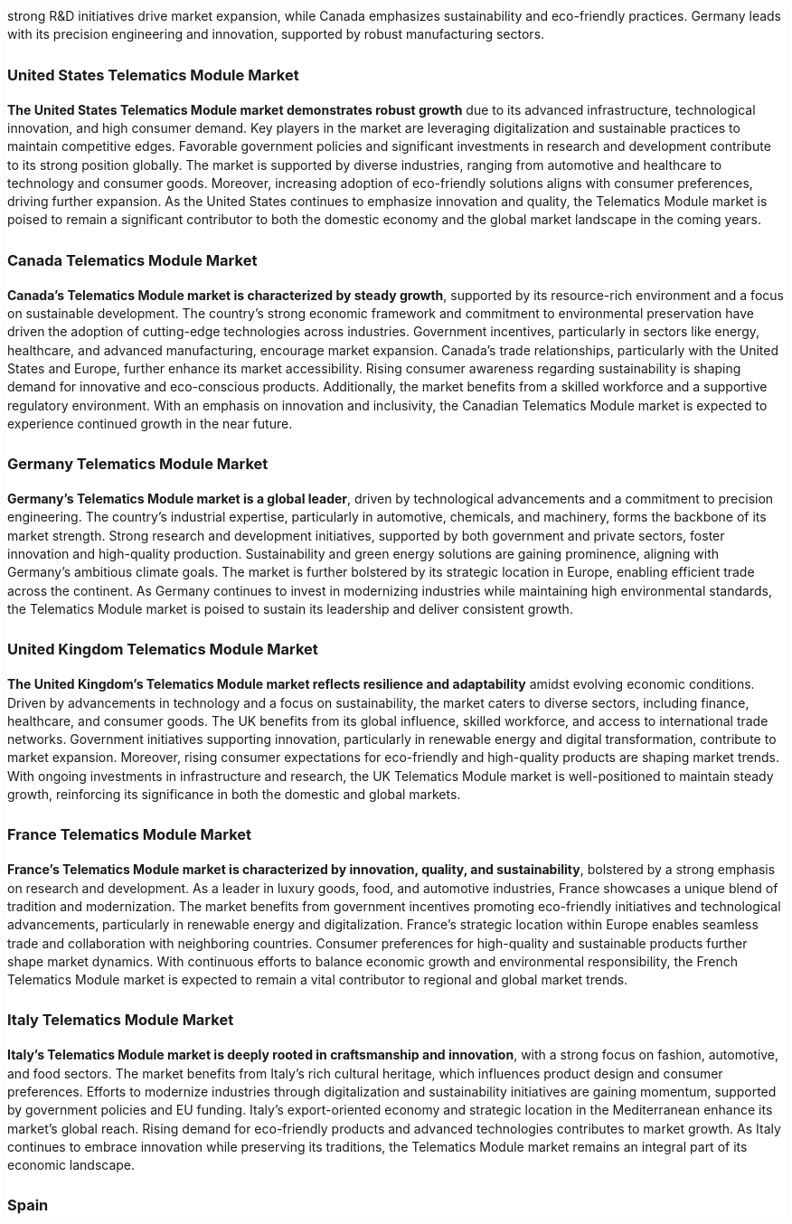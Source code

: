 strong R&amp;D initiatives drive market expansion, while Canada emphasizes sustainability and eco-friendly practices. Germany leads with its precision engineering and innovation, supported by robust manufacturing sectors.</span></em></p></blockquote><h3><strong>United States Telematics Module Market</strong></h3><p><strong>The United States Telematics Module market demonstrates robust growth</strong> due to its advanced infrastructure, technological innovation, and high consumer demand. Key players in the market are leveraging digitalization and sustainable practices to maintain competitive edges. Favorable government policies and significant investments in research and development contribute to its strong position globally. The market is supported by diverse industries, ranging from automotive and healthcare to technology and consumer goods. Moreover, increasing adoption of eco-friendly solutions aligns with consumer preferences, driving further expansion. As the United States continues to emphasize innovation and quality, the Telematics Module market is poised to remain a significant contributor to both the domestic economy and the global market landscape in the coming years.</p><h3><strong>Canada Telematics Module Market</strong></h3><p><strong>Canada&rsquo;s Telematics Module market is characterized by steady growth</strong>, supported by its resource-rich environment and a focus on sustainable development. The country&rsquo;s strong economic framework and commitment to environmental preservation have driven the adoption of cutting-edge technologies across industries. Government incentives, particularly in sectors like energy, healthcare, and advanced manufacturing, encourage market expansion. Canada&rsquo;s trade relationships, particularly with the United States and Europe, further enhance its market accessibility. Rising consumer awareness regarding sustainability is shaping demand for innovative and eco-conscious products. Additionally, the market benefits from a skilled workforce and a supportive regulatory environment. With an emphasis on innovation and inclusivity, the Canadian Telematics Module market is expected to experience continued growth in the near future.</p><h3><strong>Germany Telematics Module Market</strong></h3><p><strong>Germany&rsquo;s Telematics Module market is a global leader</strong>, driven by technological advancements and a commitment to precision engineering. The country&rsquo;s industrial expertise, particularly in automotive, chemicals, and machinery, forms the backbone of its market strength. Strong research and development initiatives, supported by both government and private sectors, foster innovation and high-quality production. Sustainability and green energy solutions are gaining prominence, aligning with Germany&rsquo;s ambitious climate goals. The market is further bolstered by its strategic location in Europe, enabling efficient trade across the continent. As Germany continues to invest in modernizing industries while maintaining high environmental standards, the Telematics Module market is poised to sustain its leadership and deliver consistent growth.</p><h3><strong>United Kingdom Telematics Module Market</strong></h3><p><strong>The United Kingdom&rsquo;s Telematics Module market reflects resilience and adaptability</strong> amidst evolving economic conditions. Driven by advancements in technology and a focus on sustainability, the market caters to diverse sectors, including finance, healthcare, and consumer goods. The UK benefits from its global influence, skilled workforce, and access to international trade networks. Government initiatives supporting innovation, particularly in renewable energy and digital transformation, contribute to market expansion. Moreover, rising consumer expectations for eco-friendly and high-quality products are shaping market trends. With ongoing investments in infrastructure and research, the UK Telematics Module market is well-positioned to maintain steady growth, reinforcing its significance in both the domestic and global markets.</p><h3><strong>France Telematics Module Market</strong></h3><p><strong>France&rsquo;s Telematics Module market is characterized by innovation, quality, and sustainability</strong>, bolstered by a strong emphasis on research and development. As a leader in luxury goods, food, and automotive industries, France showcases a unique blend of tradition and modernization. The market benefits from government incentives promoting eco-friendly initiatives and technological advancements, particularly in renewable energy and digitalization. France&rsquo;s strategic location within Europe enables seamless trade and collaboration with neighboring countries. Consumer preferences for high-quality and sustainable products further shape market dynamics. With continuous efforts to balance economic growth and environmental responsibility, the French Telematics Module market is expected to remain a vital contributor to regional and global market trends.</p><h3><strong>Italy Telematics Module Market</strong></h3><p><strong>Italy&rsquo;s Telematics Module market is deeply rooted in craftsmanship and innovation</strong>, with a strong focus on fashion, automotive, and food sectors. The market benefits from Italy&rsquo;s rich cultural heritage, which influences product design and consumer preferences. Efforts to modernize industries through digitalization and sustainability initiatives are gaining momentum, supported by government policies and EU funding. Italy&rsquo;s export-oriented economy and strategic location in the Mediterranean enhance its market&rsquo;s global reach. Rising demand for eco-friendly products and advanced technologies contributes to market growth. As Italy continues to embrace innovation while preserving its traditions, the Telematics Module market remains an integral part of its economic landscape.</p><h3><strong>Spain